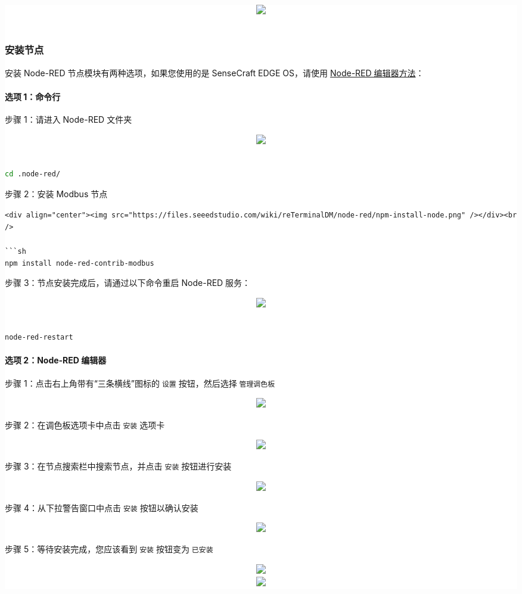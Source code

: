 <div align="center"><img src="https://files.seeedstudio.com/wiki/reTerminalDM/node-red/node-editor.png" /></div><br />

### 安装节点

安装 Node-RED 节点模块有两种选项，如果您使用的是 SenseCraft EDGE OS，请使用 [Node-RED 编辑器方法](#option-2-node-red-editor)： 

#### 选项 1：命令行

步骤 1：请进入 Node-RED 文件夹

<div align="center"><img src="https://files.seeedstudio.com/wiki/reTerminalDM/node-red/node-red-folder.png" /></div><br />

```sh
cd .node-red/
```

步骤 2：安装 Modbus 节点

```
<div align="center"><img src="https://files.seeedstudio.com/wiki/reTerminalDM/node-red/npm-install-node.png" /></div><br />

```sh
npm install node-red-contrib-modbus
```

步骤 3：节点安装完成后，请通过以下命令重启 Node-RED 服务：

<div align="center"><img src="https://files.seeedstudio.com/wiki/reTerminalDM/node-red/node-red-restart.png" /></div><br />

```sh
node-red-restart
```

#### 选项 2：Node-RED 编辑器

步骤 1：点击右上角带有“三条横线”图标的 `设置` 按钮，然后选择 `管理调色板`

<div align="center"><img width={600} src="https://files.seeedstudio.com/wiki/reTerminalDM/node-red/manage_palette.png" /></div>

步骤 2：在调色板选项卡中点击 `安装` 选项卡

<div align="center"><img width={600} src="https://files.seeedstudio.com/wiki/reTerminalDM/node-red/install-tab.png" /></div>

步骤 3：在节点搜索栏中搜索节点，并点击 `安装` 按钮进行安装

<div align="center"><img width={600} src="https://files.seeedstudio.com/wiki/reTerminalDM/node-red/search-install.png" /></div>

步骤 4：从下拉警告窗口中点击 `安装` 按钮以确认安装

<div align="center"><img width={600} src="https://files.seeedstudio.com/wiki/reTerminalDM/node-red/confirm-click.png" /></div>

步骤 5：等待安装完成，您应该看到 `安装` 按钮变为 `已安装`

<div align="center"><img width={600} src="https://files.seeedstudio.com/wiki/reTerminalDM/node-red/node-installing.png" /></div>

<div align="center"><img width={600} src="https://files.seeedstudio.com/wiki/reTerminalDM/node-red/node-installed.png" /></div>
